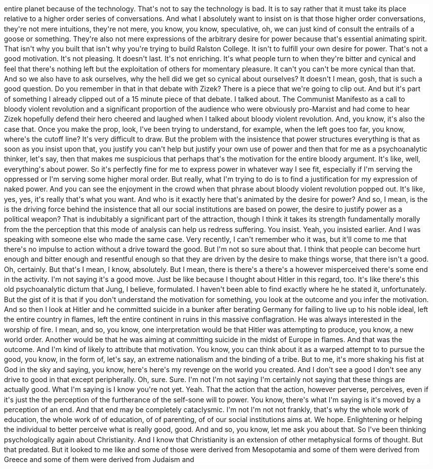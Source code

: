 entire planet because of the technology. That's not to say the technology is bad. It is to say rather that it must take its place relative to a higher order series of conversations. And what I absolutely want to insist on is that those higher order conversations, they're not mere intuitions, they're not mere, you know, you know, speculative, oh, we can just kind of consult the entrails of a goose or something. They're also not mere expressions of the arbitrary desire for power because that's essential animating spirit. That isn't why you built that isn't why you're trying to build Ralston College. It isn't to fulfill your own desire for power. That's not a good motivation. It's not pleasing. It doesn't last. It's not enriching. It's what people turn to when they're bitter and cynical and feel that there's nothing left but the exploitation of others for momentary pleasure. It can't you can't be more cynical than that. And so we also have to ask ourselves, why the hell did we get so cynical about ourselves? It doesn't I mean, gosh, that is such a good question. Do you remember in that in that debate with Zizek? There is a piece that we're going to clip out. And but it's part of something I already clipped out of a 15 minute piece of that debate. I talked about. The Communist Manifesto as a call to bloody violent revolution and a significant proportion of the audience who were obviously pro-Marxist and had come to hear Zizek hopefully defend their hero cheered and laughed when I talked about bloody violent revolution. And, you know, it's also the case that. Once you make the prop, look, I've been trying to understand, for example, when the left goes too far, you know, where's the cutoff line? It's very difficult to draw. But the problem with the insistence that power structures everything is that as soon as you insist upon that, you justify you can't help but justify your own use of power and then that for me as a psychoanalytic thinker, let's say, then that makes me suspicious that perhaps that's the motivation for the entire bloody argument. It's like, well, everything's about power. So it's perfectly fine for me to express power in whatever way I see fit, especially if I'm serving the oppressed or I'm serving some higher moral order. But really, what I'm trying to do is to find a justification for my expression of naked power. And you can see the enjoyment in the crowd when that phrase about bloody violent revolution popped out. It's like, yes, yes, it's really that's what you want. And who is it exactly here that's animated by the desire for power? And so, I mean, is the is the driving force behind the insistence that all our social institutions are based on power, the desire to justify power as a political weapon? That is indubitably a significant part of the attraction, though I think it takes its strength fundamentally morally from the the perception that this mode of analysis can help us redress suffering. You insist. Yeah, you insisted earlier. And I was speaking with someone else who made the same case. Very recently, I can't remember who it was, but it'll come to me that there's no impulse to action without a drive toward the good. But I'm not so sure about that. I think that people can become hurt enough and bitter enough and resentful enough so that they are driven by the desire to make things worse, that there isn't a good. Oh, certainly. But that's I mean, I know, absolutely. But I mean, there is there's a there's a however misperceived there's some end in the activity. I'm not saying it's a good move. Just be like because I thought about Hitler in this regard, too. It's like there's this old psychoanalytic dictum that Jung, I believe, formulated. I haven't been able to find exactly where he he stated it, unfortunately. But the gist of it is that if you don't understand the motivation for something, you look at the outcome and you infer the motivation. And so then I look at Hitler and he committed suicide in a bunker after berating Germany for failing to live up to his noble ideal, left the entire country in flames, left the entire continent in ruins in this massive conflagration. He was always interested in the worship of fire. I mean, and so, you know, one interpretation would be that Hitler was attempting to produce, you know, a new world order. Another would be that he was aiming at committing suicide in the midst of Europe in flames. And that was the outcome. And I'm kind of likely to attribute that motivation. You know, you can think about it as a warped attempt to to pursue the good, you know, in the form of, let's say, an extreme nationalism and the binding of a tribe. But to me, it's more shaking his fist at God in the sky and saying, you know, here's here's my revenge on the world you created. And I don't see a good I don't see any drive to good in that except peripherally. Oh, sure. Sure. I'm not I'm not saying I'm certainly not saying that these things are actually good. What I'm saying is I know you're not yet. Yeah. That the action that the action, however perverse, perceives, even if it's just the the perception of the furtherance of the self-sone will to power. You know, there's what I'm saying is it's moved by a perception of an end. And that end may be completely cataclysmic. I'm not I'm not not frankly, that's why the whole work of education, the whole work of of education, of of parenting, of of our social institutions aims at. We hope. Enlightening or helping the individual to better perceive what is really good, good. And and so, you know, let me ask you about that. So I've been thinking psychologically again about Christianity. And I know that Christianity is an extension of other metaphysical forms of thought. But that predated. But it looked to me like and some of those were derived from Mesopotamia and some of them were derived from Greece and some of them were derived from Judaism and